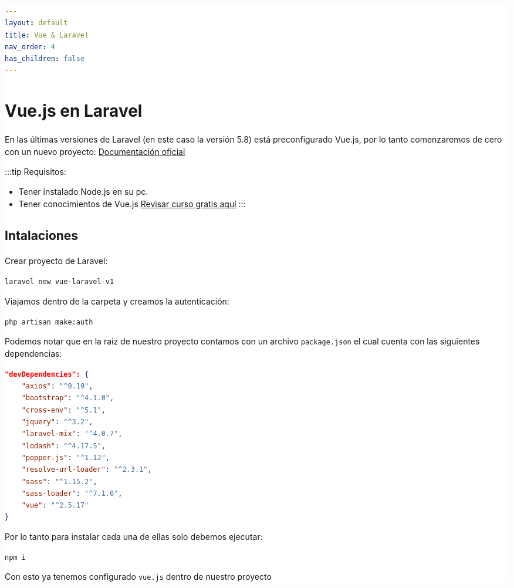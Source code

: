 ```yaml
---
layout: default
title: Vue & Laravel
nav_order: 4
has_children: false
---
```

# Vue.js en Laravel
En las últimas versiones de Laravel (en este caso la versión 5.8) está preconfigurado Vue.js, por lo tanto comenzaremos de cero con un nuevo proyecto: [Documentación oficial](https://laravel.com/docs/5.8/frontend)

:::tip Requisitos:
- Tener instalado Node.js en su pc.
- Tener conocimientos de Vue.js [Revisar curso gratis aquí](https://www.youtube.com/watch?v=GAQB7Y4X5fM&list=PLPl81lqbj-4J-gfAERGDCdOQtVgRhSvIT)
:::

## Intalaciones
Crear proyecto de Laravel:
```
laravel new vue-laravel-v1
```

Viajamos dentro de la carpeta y creamos la autenticación:
```
php artisan make:auth
```

Podemos notar que en la raiz de nuestro proyecto contamos con un archivo `package.json` el cual cuenta con las siguientes dependencias:

```json
"devDependencies": {
    "axios": "^0.19",
    "bootstrap": "^4.1.0",
    "cross-env": "^5.1",
    "jquery": "^3.2",
    "laravel-mix": "^4.0.7",
    "lodash": "^4.17.5",
    "popper.js": "^1.12",
    "resolve-url-loader": "^2.3.1",
    "sass": "^1.15.2",
    "sass-loader": "^7.1.0",
    "vue": "^2.5.17"
}
```

Por lo tanto para instalar cada una de ellas solo debemos ejecutar:

```
npm i
```
Con esto ya tenemos configurado `vue.js` dentro de nuestro proyecto
